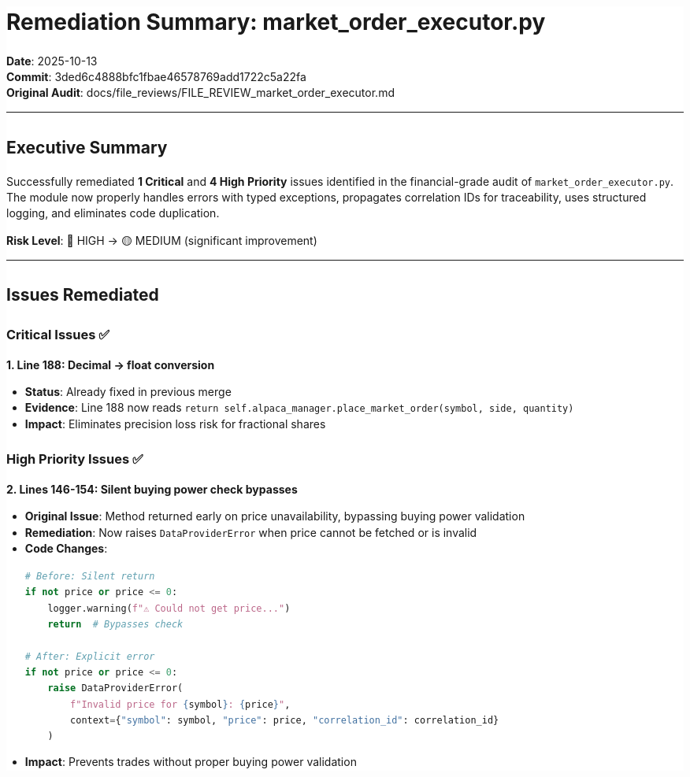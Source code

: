 # Remediation Summary: market_order_executor.py

**Date**: 2025-10-13  
**Commit**: 3ded6c4888bfc1fbae46578769add1722c5a22fa  
**Original Audit**: docs/file_reviews/FILE_REVIEW_market_order_executor.md

---

## Executive Summary

Successfully remediated **1 Critical** and **4 High Priority** issues identified in the financial-grade audit of `market_order_executor.py`. The module now properly handles errors with typed exceptions, propagates correlation IDs for traceability, uses structured logging, and eliminates code duplication.

**Risk Level**: 🔴 HIGH → 🟡 MEDIUM (significant improvement)

---

## Issues Remediated

### Critical Issues ✅

**1. Line 188: Decimal → float conversion**
- **Status**: Already fixed in previous merge
- **Evidence**: Line 188 now reads `return self.alpaca_manager.place_market_order(symbol, side, quantity)`
- **Impact**: Eliminates precision loss risk for fractional shares

### High Priority Issues ✅

**2. Lines 146-154: Silent buying power check bypasses**
- **Original Issue**: Method returned early on price unavailability, bypassing buying power validation
- **Remediation**: Now raises `DataProviderError` when price cannot be fetched or is invalid
- **Code Changes**:
  ```python
  # Before: Silent return
  if not price or price <= 0:
      logger.warning(f"⚠️ Could not get price...")
      return  # Bypasses check
  
  # After: Explicit error
  if not price or price <= 0:
      raise DataProviderError(
          f"Invalid price for {symbol}: {price}",
          context={"symbol": symbol, "price": price, "correlation_id": correlation_id}
      )
  ```
- **Impact**: Prevents trades without proper buying power validation
